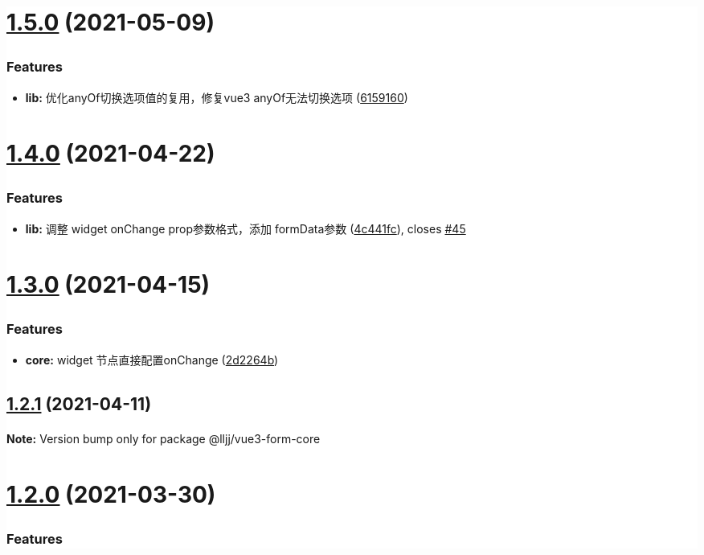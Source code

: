 

# [1.5.0](https://github.com/lljj-x/vue-json-schema-form/compare/v1.4.0...v1.5.0) (2021-05-09)


### Features

* **lib:** 优化anyOf切换选项值的复用，修复vue3 anyOf无法切换选项 ([6159160](https://github.com/lljj-x/vue-json-schema-form/commit/6159160d1727165e706343187aca129360dc011f))





# [1.4.0](https://github.com/lljj-x/vue-json-schema-form/compare/v1.3.0...v1.4.0) (2021-04-22)


### Features

* **lib:** 调整 widget onChange prop参数格式，添加 formData参数 ([4c441fc](https://github.com/lljj-x/vue-json-schema-form/commit/4c441fce239ade40b10a42bf361c3ee920a044ed)), closes [#45](https://github.com/lljj-x/vue-json-schema-form/issues/45)





# [1.3.0](https://github.com/lljj-x/vue-json-schema-form/compare/v1.2.1...v1.3.0) (2021-04-15)


### Features

* **core:** widget 节点直接配置onChange ([2d2264b](https://github.com/lljj-x/vue-json-schema-form/commit/2d2264b004c3b6586e225c563bf03ca52fc5e53a))





## [1.2.1](https://github.com/lljj-x/vue-json-schema-form/compare/v1.2.0...v1.2.1) (2021-04-11)

**Note:** Version bump only for package @lljj/vue3-form-core





# [1.2.0](https://github.com/lljj-x/vue-json-schema-form/compare/v1.1.3...v1.2.0) (2021-03-30)


### Features
